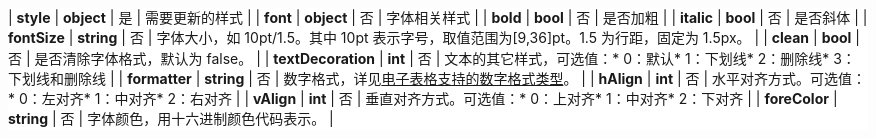 | **style**          | **object** | 是   | 需要更新的样式                                                                                                                                                                                                                                                                                                                                                                                                                                                                                       |
| **font**           | **object** | 否   | 字体相关样式                                                                                                                                                                                                                                                                                                                                                                                                                                                                                         |
| **bold**           | **bool**   | 否   | 是否加粗                                                                                                                                                                                                                                                                                                                                                                                                                                                                                             |
| **italic**         | **bool**   | 否   | 是否斜体                                                                                                                                                                                                                                                                                                                                                                                                                                                                                             |
| **fontSize**       | **string** | 否   | 字体大小，如 10pt/1.5。其中 10pt 表示字号，取值范围为[9,36]pt。1.5 为行距，固定为 1.5px。                                                                                                                                                                                                                                                                                                                                                                                                            |
| **clean**          | **bool**   | 否   | 是否清除字体格式，默认为 false。                                                                                                                                                                                                                                                                                                                                                                                                                                                                     |
| **textDecoration** | **int**    | 否   | 文本的其它样式，可选值：* 0：默认* 1：下划线* 2：删除线* 3： 下划线和删除线                                                                                                                                                                                                                                                                                                                                                                                                                        |
| **formatter**      | **string** | 否   | 数字格式，详见[电子表格支持的数字格式类型](https://open.feishu.cn/document/ukTMukTMukTM/uMjM2UjLzIjN14yMyYTN)。                                                                                                                                                                                                                                                                                                                                                                                         |
| **hAlign**         | **int**    | 否   | 水平对齐方式。可选值：* 0：左对齐* 1：中对齐* 2：右对齐                                                                                                                                                                                                                                                                                                                                                                                                                                            |
| **vAlign**         | **int**    | 否   | 垂直对齐方式。可选值：* 0：上对齐* 1：中对齐* 2：下对齐                                                                                                                                                                                                                                                                                                                                                                                                                                            |
| **foreColor**      | **string** | 否   | 字体颜色，用十六进制颜色代码表示。                                                                                                                                                                                                                                                                                                                                                                                                                                                                   |